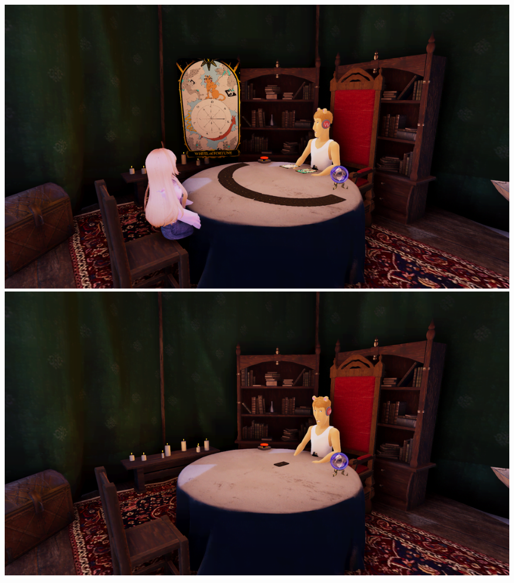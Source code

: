 ![250124_011922](/assets/project/WakTarot/250124_011922.png)
![250124_012059](/assets/project/WakTarot/250124_012059.png)